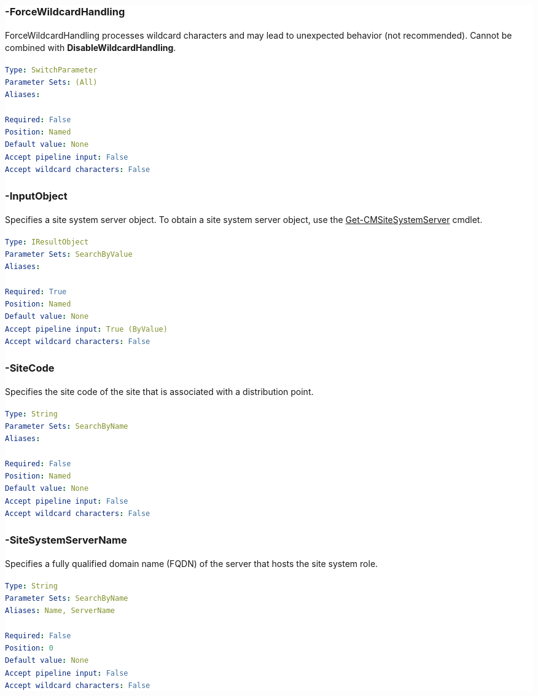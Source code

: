 ### -ForceWildcardHandling
ForceWildcardHandling processes wildcard characters and may lead to unexpected behavior (not recommended). Cannot be combined with **DisableWildcardHandling**.

```yaml
Type: SwitchParameter
Parameter Sets: (All)
Aliases:

Required: False
Position: Named
Default value: None
Accept pipeline input: False
Accept wildcard characters: False
```

### -InputObject
Specifies a site system server object.
To obtain a site system server object, use the [Get-CMSiteSystemServer](Get-CMSiteSystemServer.md) cmdlet.

```yaml
Type: IResultObject
Parameter Sets: SearchByValue
Aliases:

Required: True
Position: Named
Default value: None
Accept pipeline input: True (ByValue)
Accept wildcard characters: False
```

### -SiteCode
Specifies the site code of the site that is associated with a distribution point.

```yaml
Type: String
Parameter Sets: SearchByName
Aliases:

Required: False
Position: Named
Default value: None
Accept pipeline input: False
Accept wildcard characters: False
```

### -SiteSystemServerName
Specifies a fully qualified domain name (FQDN) of the server that hosts the site system role.

```yaml
Type: String
Parameter Sets: SearchByName
Aliases: Name, ServerName

Required: False
Position: 0
Default value: None
Accept pipeline input: False
Accept wildcard characters: False
```
